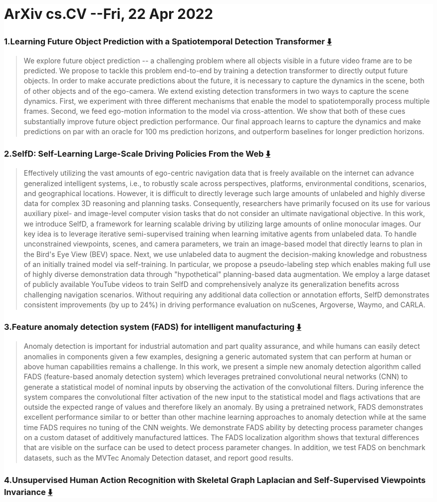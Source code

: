 # ArXiv cs.CV --Fri, 22 Apr 2022
### 1.Learning Future Object Prediction with a Spatiotemporal Detection Transformer  [ :arrow_down: ](https://arxiv.org/pdf/2204.10321.pdf)
>  We explore future object prediction -- a challenging problem where all objects visible in a future video frame are to be predicted. We propose to tackle this problem end-to-end by training a detection transformer to directly output future objects. In order to make accurate predictions about the future, it is necessary to capture the dynamics in the scene, both of other objects and of the ego-camera. We extend existing detection transformers in two ways to capture the scene dynamics. First, we experiment with three different mechanisms that enable the model to spatiotemporally process multiple frames. Second, we feed ego-motion information to the model via cross-attention. We show that both of these cues substantially improve future object prediction performance. Our final approach learns to capture the dynamics and make predictions on par with an oracle for 100 ms prediction horizons, and outperform baselines for longer prediction horizons.      
### 2.SelfD: Self-Learning Large-Scale Driving Policies From the Web  [ :arrow_down: ](https://arxiv.org/pdf/2204.10320.pdf)
>  Effectively utilizing the vast amounts of ego-centric navigation data that is freely available on the internet can advance generalized intelligent systems, i.e., to robustly scale across perspectives, platforms, environmental conditions, scenarios, and geographical locations. However, it is difficult to directly leverage such large amounts of unlabeled and highly diverse data for complex 3D reasoning and planning tasks. Consequently, researchers have primarily focused on its use for various auxiliary pixel- and image-level computer vision tasks that do not consider an ultimate navigational objective. In this work, we introduce SelfD, a framework for learning scalable driving by utilizing large amounts of online monocular images. Our key idea is to leverage iterative semi-supervised training when learning imitative agents from unlabeled data. To handle unconstrained viewpoints, scenes, and camera parameters, we train an image-based model that directly learns to plan in the Bird's Eye View (BEV) space. Next, we use unlabeled data to augment the decision-making knowledge and robustness of an initially trained model via self-training. In particular, we propose a pseudo-labeling step which enables making full use of highly diverse demonstration data through "hypothetical" planning-based data augmentation. We employ a large dataset of publicly available YouTube videos to train SelfD and comprehensively analyze its generalization benefits across challenging navigation scenarios. Without requiring any additional data collection or annotation efforts, SelfD demonstrates consistent improvements (by up to 24%) in driving performance evaluation on nuScenes, Argoverse, Waymo, and CARLA.      
### 3.Feature anomaly detection system (FADS) for intelligent manufacturing  [ :arrow_down: ](https://arxiv.org/pdf/2204.10318.pdf)
>  Anomaly detection is important for industrial automation and part quality assurance, and while humans can easily detect anomalies in components given a few examples, designing a generic automated system that can perform at human or above human capabilities remains a challenge. In this work, we present a simple new anomaly detection algorithm called FADS (feature-based anomaly detection system) which leverages pretrained convolutional neural networks (CNN) to generate a statistical model of nominal inputs by observing the activation of the convolutional filters. During inference the system compares the convolutional filter activation of the new input to the statistical model and flags activations that are outside the expected range of values and therefore likely an anomaly. By using a pretrained network, FADS demonstrates excellent performance similar to or better than other machine learning approaches to anomaly detection while at the same time FADS requires no tuning of the CNN weights. We demonstrate FADS ability by detecting process parameter changes on a custom dataset of additively manufactured lattices. The FADS localization algorithm shows that textural differences that are visible on the surface can be used to detect process parameter changes. In addition, we test FADS on benchmark datasets, such as the MVTec Anomaly Detection dataset, and report good results.      
### 4.Unsupervised Human Action Recognition with Skeletal Graph Laplacian and Self-Supervised Viewpoints Invariance  [ :arrow_down: ](https://arxiv.org/pdf/2204.10312.pdf)